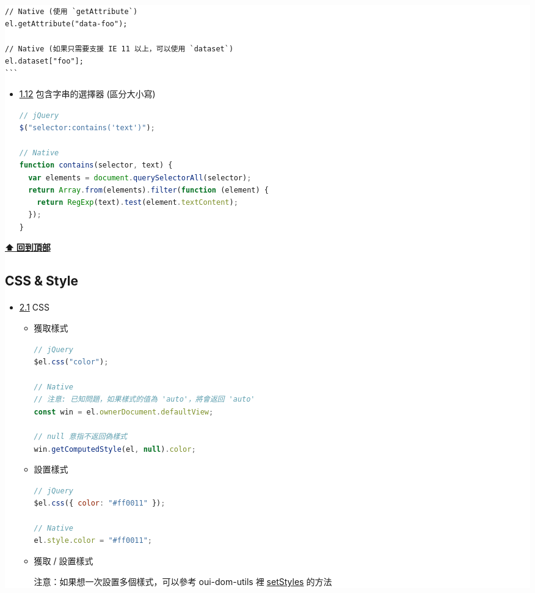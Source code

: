     // Native (使用 `getAttribute`)
    el.getAttribute("data-foo");

    // Native (如果只需要支援 IE 11 以上，可以使用 `dataset`)
    el.dataset["foo"];
    ```

- [1.12](#1.12) <a name='1.12'></a> 包含字串的選擇器 (區分大小寫)

  ```js
  // jQuery
  $("selector:contains('text')");

  // Native
  function contains(selector, text) {
    var elements = document.querySelectorAll(selector);
    return Array.from(elements).filter(function (element) {
      return RegExp(text).test(element.textContent);
    });
  }
  ```

**[⬆ 回到頂部](#目錄)**

## CSS & Style

- [2.1](#2.1) <a name='2.1'></a> CSS

  - 獲取樣式

    ```js
    // jQuery
    $el.css("color");

    // Native
    // 注意: 已知問題，如果樣式的值為 'auto'，將會返回 'auto'
    const win = el.ownerDocument.defaultView;

    // null 意指不返回偽樣式
    win.getComputedStyle(el, null).color;
    ```

  - 設置樣式

    ```js
    // jQuery
    $el.css({ color: "#ff0011" });

    // Native
    el.style.color = "#ff0011";
    ```

  - 獲取 / 設置樣式

    注意：如果想一次設置多個樣式，可以參考 oui-dom-utils 裡
    [setStyles](https://github.com/oneuijs/oui-dom-utils/blob/master/src/index.js#L194)
    的方法
